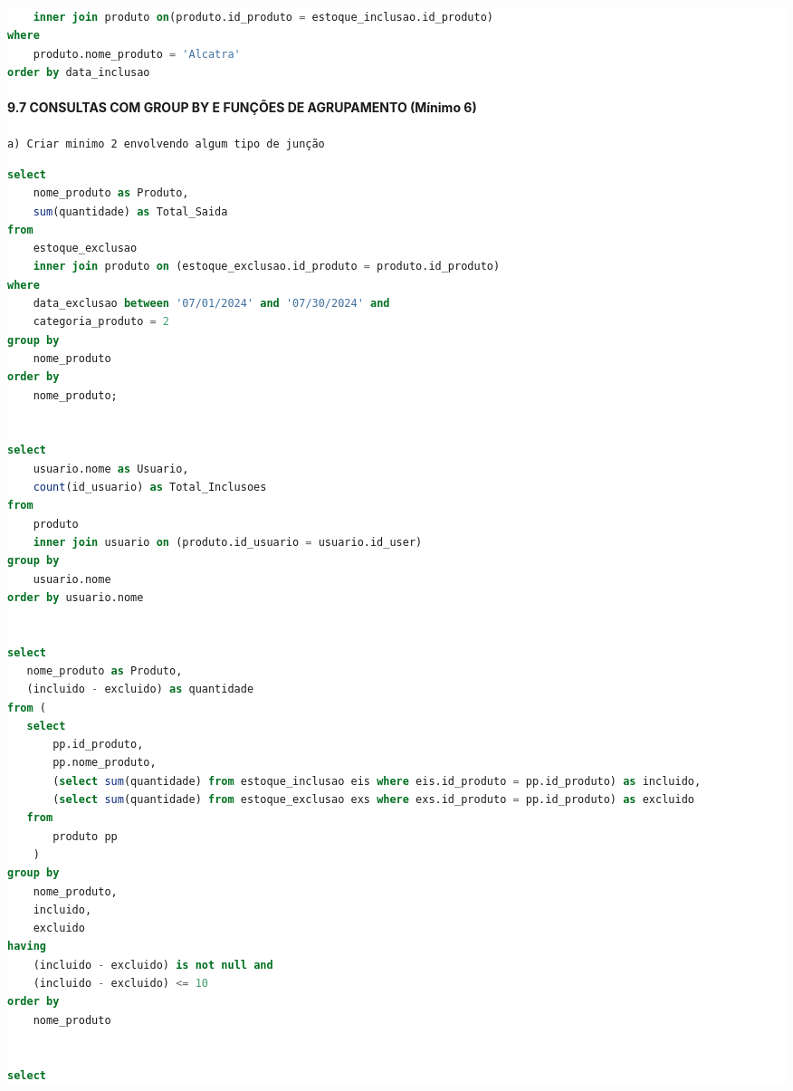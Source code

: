 ```sql
	inner join produto on(produto.id_produto = estoque_inclusao.id_produto)
where 
	produto.nome_produto = 'Alcatra'
order by data_inclusao

```

#### 9.7	CONSULTAS COM GROUP BY E FUNÇÕES DE AGRUPAMENTO (Mínimo 6)<br>
    a) Criar minimo 2 envolvendo algum tipo de junção
```sql
select
	nome_produto as Produto,
	sum(quantidade) as Total_Saida
from
	estoque_exclusao
	inner join produto on (estoque_exclusao.id_produto = produto.id_produto)
where
	data_exclusao between '07/01/2024' and '07/30/2024' and
	categoria_produto = 2
group by
	nome_produto
order by
	nome_produto;


select
	usuario.nome as Usuario,
	count(id_usuario) as Total_Inclusoes
from
	produto
	inner join usuario on (produto.id_usuario = usuario.id_user)
group by
	usuario.nome
order by usuario.nome


select
   nome_produto as Produto,
   (incluido - excluido) as quantidade
from (
   select
       pp.id_produto,
       pp.nome_produto,
       (select sum(quantidade) from estoque_inclusao eis where eis.id_produto = pp.id_produto) as incluido,
       (select sum(quantidade) from estoque_exclusao exs where exs.id_produto = pp.id_produto) as excluido
   from
       produto pp
	)
group by
	nome_produto,
	incluido,
	excluido
having
	(incluido - excluido) is not null and
	(incluido - excluido) <= 10
order by
	nome_produto


select
```